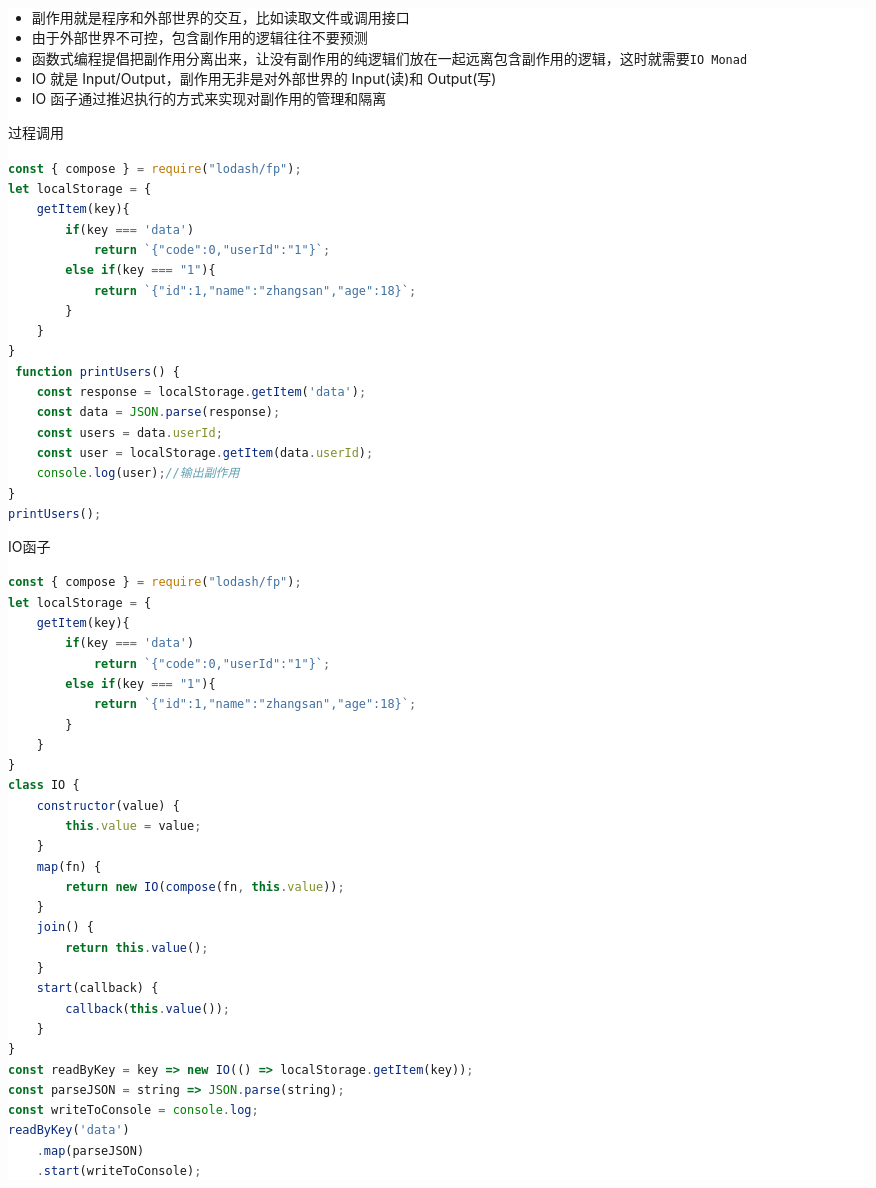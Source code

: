 * 副作用就是程序和外部世界的交互，比如读取文件或调用接口
* 由于外部世界不可控，包含副作用的逻辑往往不要预测
* 函数式编程提倡把副作用分离出来，让没有副作用的纯逻辑们放在一起远离包含副作用的逻辑，这时就需要`IO Monad`
* IO 就是 Input/Output，副作用无非是对外部世界的 Input(读)和 Output(写)
* IO 函子通过推迟执行的方式来实现对副作用的管理和隔离

过程调用

```javascript
const { compose } = require("lodash/fp");
let localStorage = {
    getItem(key){
        if(key === 'data')
            return `{"code":0,"userId":"1"}`;
        else if(key === "1"){
            return `{"id":1,"name":"zhangsan","age":18}`;
        }
    }
}
 function printUsers() {
    const response = localStorage.getItem('data');
    const data = JSON.parse(response);
    const users = data.userId;
    const user = localStorage.getItem(data.userId);
    console.log(user);//输出副作用
}
printUsers();
```

IO函子

```javascript
const { compose } = require("lodash/fp");
let localStorage = {
    getItem(key){
        if(key === 'data')
            return `{"code":0,"userId":"1"}`;
        else if(key === "1"){
            return `{"id":1,"name":"zhangsan","age":18}`;
        }
    }
}
class IO {
    constructor(value) {
        this.value = value;
    }
    map(fn) {
        return new IO(compose(fn, this.value));
    }
    join() {
        return this.value();
    }
    start(callback) {
        callback(this.value());
    }
}
const readByKey = key => new IO(() => localStorage.getItem(key));
const parseJSON = string => JSON.parse(string);
const writeToConsole = console.log;
readByKey('data')
    .map(parseJSON)
    .start(writeToConsole);
```
